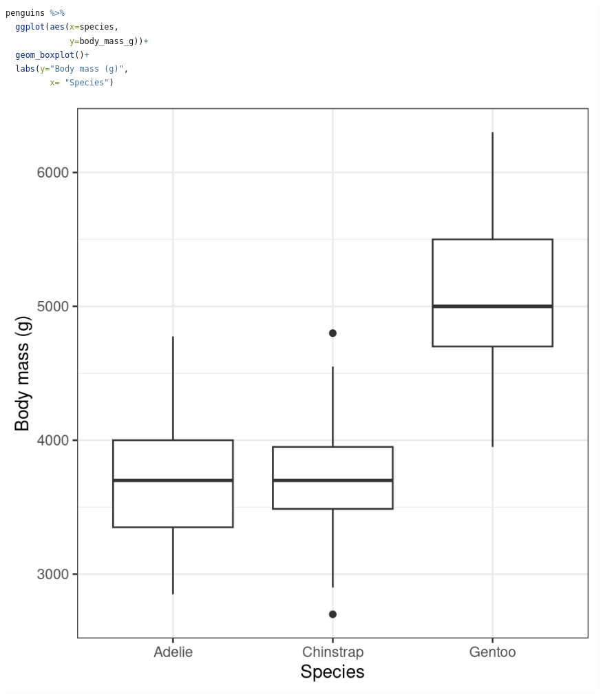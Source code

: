 ```r
penguins %>% 
  ggplot(aes(x=species,
             y=body_mass_g))+
  geom_boxplot()+
  labs(y="Body mass (g)",
         x= "Species")
```

<img src="10-Data-insights-part-1_files/figure-html/unnamed-chunk-46-1.png" width="100%" style="display: block; margin: auto;" />
